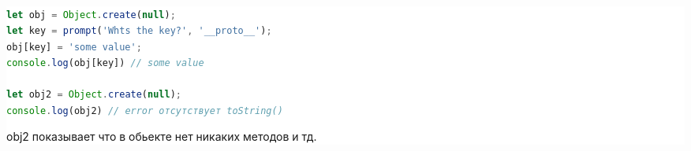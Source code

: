 ```javascript
let obj = Object.create(null);
let key = prompt('Whts the key?', '__proto__');
obj[key] = 'some value';
console.log(obj[key]) // some value

let obj2 = Object.create(null);
console.log(obj2) // error отсутствует toString()
```
obj2 показывает что в обьекте нет никаких методов и тд.

